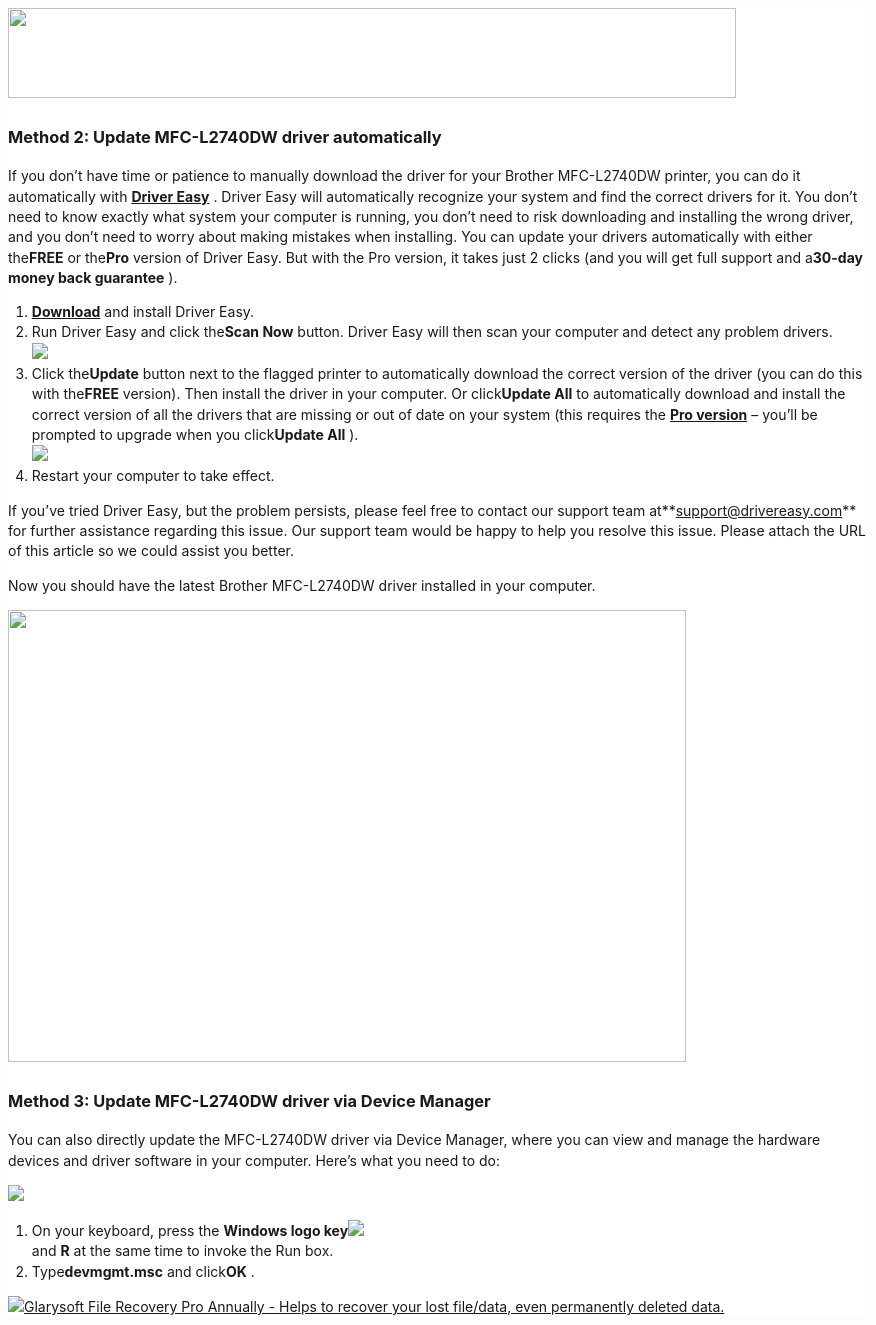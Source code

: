
<a href="https://mindmanager.sjv.io/c/5597632/1787667/20231" target="_top" id="1787667"><img src="//a.impactradius-go.com/display-ad/20231-1787667" border="0" alt="" width="728" height="90"/></a><img height="0" width="0" src="https://imp.pxf.io/i/5597632/1787667/20231" style="position:absolute;visibility:hidden;" border="0" />

### Method 2: Update MFC-L2740DW driver automatically

 If you don’t have time or patience to manually download the driver for your Brother MFC-L2740DW printer, you can do it automatically with **[Driver Easy](https://tools.techidaily.com/drivereasy/download/)**  .  Driver Easy will automatically recognize your system and find the correct drivers for it. You don’t need to know exactly what system your computer is running, you don’t need to risk downloading and installing the wrong driver, and you don’t need to worry about making mistakes when installing.  You can update your drivers automatically with either the**FREE** or the**Pro** version of Driver Easy. But with the Pro version, it takes just 2 clicks (and you will get full support and a**30-day money back guarantee** ).

1. [**Download**](https://tools.techidaily.com/drivereasy/download/) and install Driver Easy.
2. Run Driver Easy and click the**Scan Now** button. Driver Easy will then scan your computer and detect any problem drivers.  
![](https://images.drivereasy.com/wp-content/uploads/2018/09/img_5b90c8e219bb9.jpg)
3. Click the**Update** button next to the flagged printer to automatically download the correct version of the driver (you can do this with the**FREE** version). Then install the driver in your computer.  Or click**Update All** to automatically download and install the correct version of all the drivers that are missing or out of date on your system (this requires the **[Pro version](https://tools.techidaily.com/drivereasy/download/)**  – you’ll be prompted to upgrade when you click**Update All** ).  
![](https://images.drivereasy.com/wp-content/uploads/2018/09/img_5b90cee2c1202.jpg)
4. Restart your computer to take effect.

 If you’ve tried Driver Easy, but the problem persists, please feel free to contact our support team at**<support@drivereasy.com>** for further assistance regarding this issue. Our support team would be happy to help you resolve this issue. Please attach the URL of this article so we could assist you better.

 Now you should have the latest Brother MFC-L2740DW driver installed in your computer.


<a href="https://ukaidot.sjv.io/c/5597632/1793234/19578" target="_top" id="1793234"><img src="//a.impactradius-go.com/display-ad/19578-1793234" border="0" alt="" width="678" height="452"/></a><img height="0" width="0" src="https://imp.pxf.io/i/5597632/1793234/19578" style="position:absolute;visibility:hidden;" border="0" />

### Method 3:  Update MFC-L2740DW driver via Device Manager

You can also directly update the  MFC-L2740DW driver via Device Manager, where you can view and manage the hardware devices and driver software in your computer. Here’s what you need to do:


<a href="https://secure.2checkout.com/order/checkout.php?PRODS=32667153&QTY=1&AFFILIATE=108875&CART=1"><img src="https://www.coolmuster.com/uploads/image/20201228/feature02.png" border="0"></a>

1. On your keyboard, press the **Windows logo key![](https://images.drivereasy.com/wp-content/uploads/2017/09/img_59b0b16974940.png)**  
 and **R**  at the same time to invoke the Run box.
2. Type**devmgmt.msc** and click**OK** .  

<a href="https://order.glarysoft.com/order/checkout.php?PRODS=35504869&QTY=1&AFFILIATE=108875&CART=1"><img src="https://secure.avangate.com/images/merchant/6734fa703f6633ab896eecbdfad8953a/products/1_FR-200-1.png" border="0">Glarysoft File Recovery Pro Annually -  Helps to recover your lost file/data, even permanently deleted data. 
</a>
